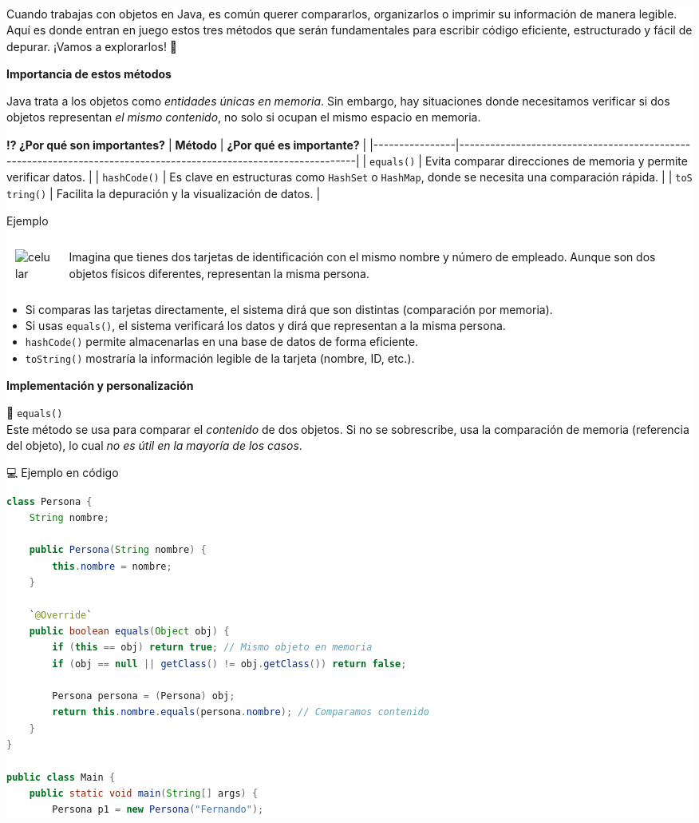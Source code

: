 Cuando trabajas con objetos en Java, es común querer compararlos, organizarlos o imprimir su información de manera legible. Aquí es donde entran en juego estos tres métodos que serán fundamentales para escribir código eficiente, estructurado y fácil de depurar. ¡Vamos a explorarlos! 🚀  

**Importancia de estos métodos**

Java trata a los objetos como *entidades únicas en memoria*. Sin embargo, hay situaciones donde necesitamos verificar si dos objetos representan *el mismo contenido*, no solo si ocupan el mismo espacio en memoria.

**⁉️ ¿Por qué son importantes?**
| **Método**     | **¿Por qué es importante?**                                                                                     |
|----------------|-----------------------------------------------------------------------------------------------------------------|
| `equals()`     | Evita comparar direcciones de memoria y permite verificar datos.                                                |
| `hashCode()`   | Es clave en estructuras como `HashSet` o `HashMap`, donde se necesita una comparación rápida.                   |
| `toString()`   | Facilita la depuración y la visualización de datos.                                                             |

Ejemplo  
<table style="border-collapse: collapse;">
  <tr>
    <td style="border: 1px solid white; padding: 10px; vertical-align: top;">
      <img src="../Imagenes/S04_Fig3.jpg" alt="celular" width="60">
    </td>
    <td style="border: 1px solid white; padding: 10px;">
      Imagina que tienes dos tarjetas de identificación con el mismo nombre y número de empleado. Aunque son dos objetos físicos diferentes, representan la misma persona. 
    </td>
  </tr>
</table>


- Si comparas las tarjetas directamente, el sistema dirá que son distintas (comparación por memoria).  
- Si usas `equals()`, el sistema verificará los datos y dirá que representan a la misma persona.  
- `hashCode()` permite almacenarlas en una base de datos de forma eficiente.  
- `toString()` mostraría la información legible de la tarjeta (nombre, ID, etc.).  

**Implementación y personalización**  

📌 `equals()`  
Este método se usa para comparar el *contenido* de dos objetos. Si no se sobrescribe, usa la comparación de memoria (referencia del objeto), lo cual *no es útil en la mayoría de los casos*.  

💻 Ejemplo en código  

```java
class Persona {
    String nombre;

    public Persona(String nombre) {
        this.nombre = nombre;
    }

    `@Override`
    public boolean equals(Object obj) {
        if (this == obj) return true; // Mismo objeto en memoria
        if (obj == null || getClass() != obj.getClass()) return false;

        Persona persona = (Persona) obj;
        return this.nombre.equals(persona.nombre); // Comparamos contenido
    }
}

public class Main {
    public static void main(String[] args) {
        Persona p1 = new Persona("Fernando");
```